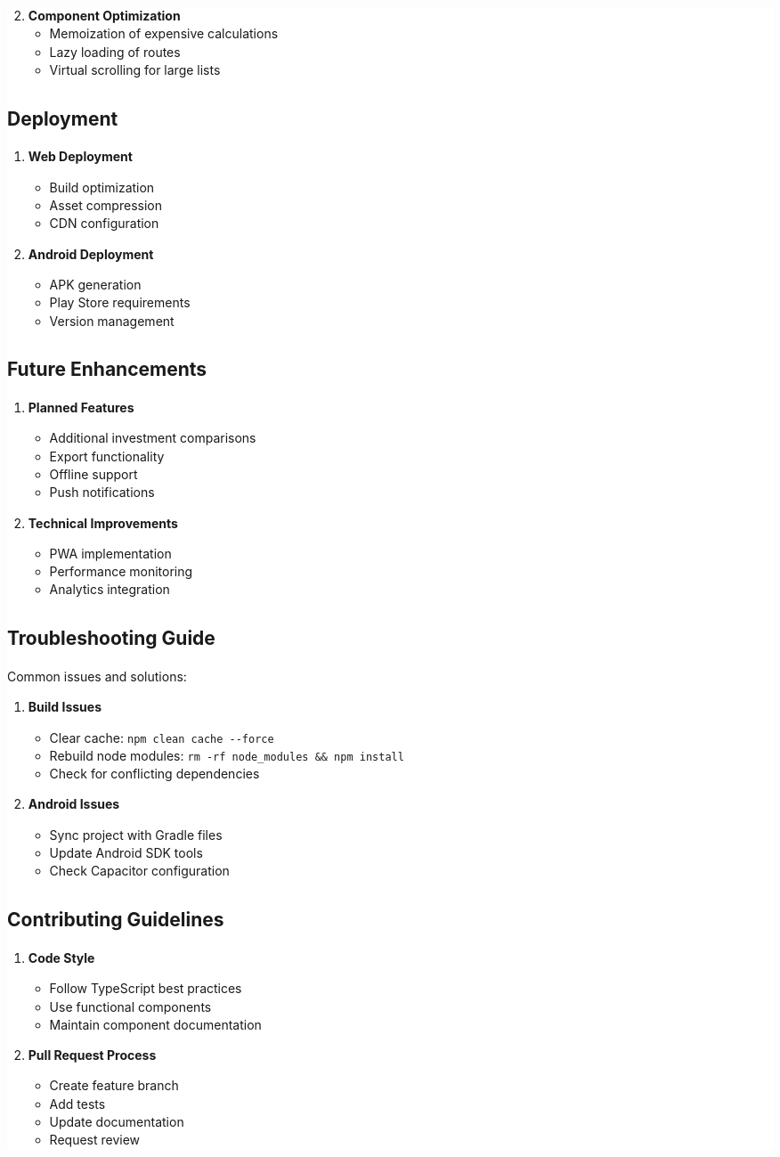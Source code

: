 2. **Component Optimization**
   - Memoization of expensive calculations
   - Lazy loading of routes
   - Virtual scrolling for large lists

## Deployment

1. **Web Deployment**
   - Build optimization
   - Asset compression
   - CDN configuration

2. **Android Deployment**
   - APK generation
   - Play Store requirements
   - Version management

## Future Enhancements

1. **Planned Features**
   - Additional investment comparisons
   - Export functionality
   - Offline support
   - Push notifications

2. **Technical Improvements**
   - PWA implementation
   - Performance monitoring
   - Analytics integration

## Troubleshooting Guide

Common issues and solutions:

1. **Build Issues**
   - Clear cache: `npm clean cache --force`
   - Rebuild node modules: `rm -rf node_modules && npm install`
   - Check for conflicting dependencies

2. **Android Issues**
   - Sync project with Gradle files
   - Update Android SDK tools
   - Check Capacitor configuration

## Contributing Guidelines

1. **Code Style**
   - Follow TypeScript best practices
   - Use functional components
   - Maintain component documentation

2. **Pull Request Process**
   - Create feature branch
   - Add tests
   - Update documentation
   - Request review
